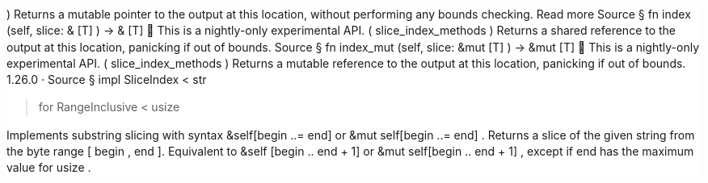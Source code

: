 )
Returns a mutable pointer to the output at this location, without
performing any bounds checking.
Read more
Source
§
fn
index
(self, slice: &
[T]
) -> &
[T]
🔬
This is a nightly-only experimental API. (
slice_index_methods
)
Returns a shared reference to the output at this location, panicking
if out of bounds.
Source
§
fn
index_mut
(self, slice: &mut
[T]
) -> &mut
[T]
🔬
This is a nightly-only experimental API. (
slice_index_methods
)
Returns a mutable reference to the output at this location, panicking
if out of bounds.
1.26.0
·
Source
§
impl
SliceIndex
<
str
> for
RangeInclusive
<
usize
>
Implements substring slicing with syntax
&self[begin ..= end]
or
&mut self[begin ..= end]
.
Returns a slice of the given string from the byte range
[
begin
,
end
]. Equivalent to
&self [begin .. end + 1]
or
&mut self[begin .. end + 1]
, except if
end
has the maximum value for
usize
.